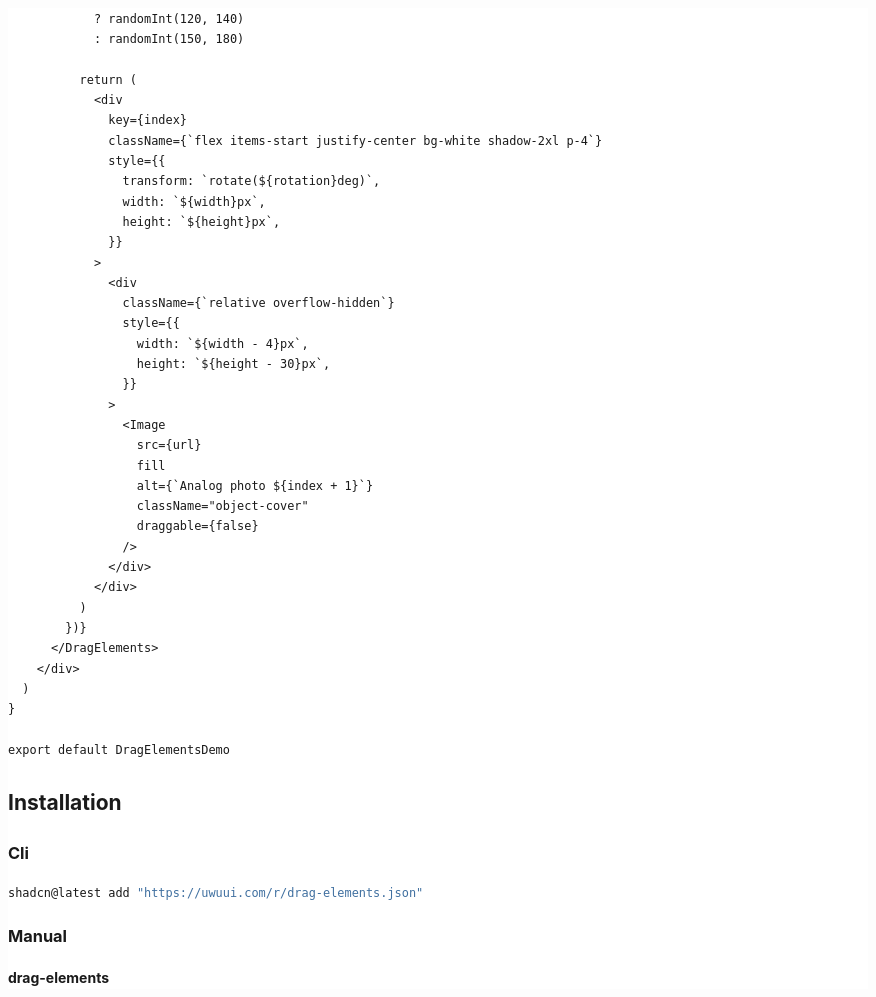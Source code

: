 ```tsx
            ? randomInt(120, 140)
            : randomInt(150, 180)

          return (
            <div
              key={index}
              className={`flex items-start justify-center bg-white shadow-2xl p-4`}
              style={{
                transform: `rotate(${rotation}deg)`,
                width: `${width}px`,
                height: `${height}px`,
              }}
            >
              <div
                className={`relative overflow-hidden`}
                style={{
                  width: `${width - 4}px`,
                  height: `${height - 30}px`,
                }}
              >
                <Image
                  src={url}
                  fill
                  alt={`Analog photo ${index + 1}`}
                  className="object-cover"
                  draggable={false}
                />
              </div>
            </div>
          )
        })}
      </DragElements>
    </div>
  )
}

export default DragElementsDemo

```

## Installation

### Cli

```bash
shadcn@latest add "https://uwuui.com/r/drag-elements.json"
```

### Manual

#### drag-elements
